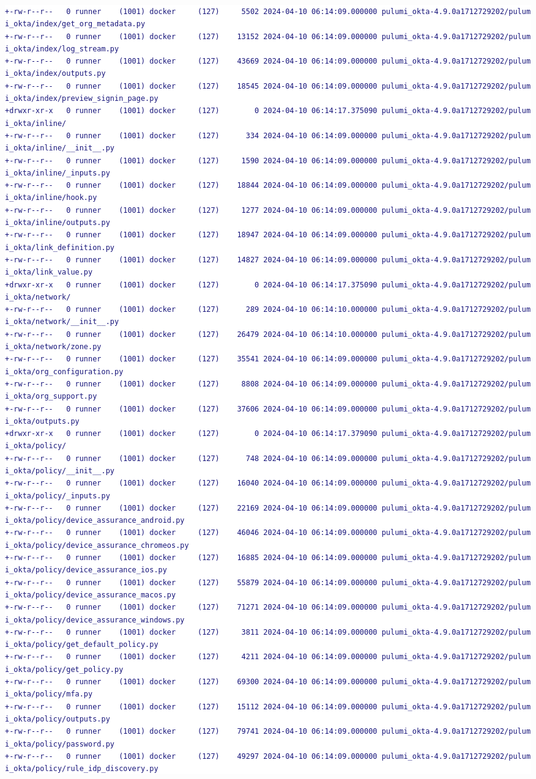 ```diff
+-rw-r--r--   0 runner    (1001) docker     (127)     5502 2024-04-10 06:14:09.000000 pulumi_okta-4.9.0a1712729202/pulumi_okta/index/get_org_metadata.py
+-rw-r--r--   0 runner    (1001) docker     (127)    13152 2024-04-10 06:14:09.000000 pulumi_okta-4.9.0a1712729202/pulumi_okta/index/log_stream.py
+-rw-r--r--   0 runner    (1001) docker     (127)    43669 2024-04-10 06:14:09.000000 pulumi_okta-4.9.0a1712729202/pulumi_okta/index/outputs.py
+-rw-r--r--   0 runner    (1001) docker     (127)    18545 2024-04-10 06:14:09.000000 pulumi_okta-4.9.0a1712729202/pulumi_okta/index/preview_signin_page.py
+drwxr-xr-x   0 runner    (1001) docker     (127)        0 2024-04-10 06:14:17.375090 pulumi_okta-4.9.0a1712729202/pulumi_okta/inline/
+-rw-r--r--   0 runner    (1001) docker     (127)      334 2024-04-10 06:14:09.000000 pulumi_okta-4.9.0a1712729202/pulumi_okta/inline/__init__.py
+-rw-r--r--   0 runner    (1001) docker     (127)     1590 2024-04-10 06:14:09.000000 pulumi_okta-4.9.0a1712729202/pulumi_okta/inline/_inputs.py
+-rw-r--r--   0 runner    (1001) docker     (127)    18844 2024-04-10 06:14:09.000000 pulumi_okta-4.9.0a1712729202/pulumi_okta/inline/hook.py
+-rw-r--r--   0 runner    (1001) docker     (127)     1277 2024-04-10 06:14:09.000000 pulumi_okta-4.9.0a1712729202/pulumi_okta/inline/outputs.py
+-rw-r--r--   0 runner    (1001) docker     (127)    18947 2024-04-10 06:14:09.000000 pulumi_okta-4.9.0a1712729202/pulumi_okta/link_definition.py
+-rw-r--r--   0 runner    (1001) docker     (127)    14827 2024-04-10 06:14:09.000000 pulumi_okta-4.9.0a1712729202/pulumi_okta/link_value.py
+drwxr-xr-x   0 runner    (1001) docker     (127)        0 2024-04-10 06:14:17.375090 pulumi_okta-4.9.0a1712729202/pulumi_okta/network/
+-rw-r--r--   0 runner    (1001) docker     (127)      289 2024-04-10 06:14:10.000000 pulumi_okta-4.9.0a1712729202/pulumi_okta/network/__init__.py
+-rw-r--r--   0 runner    (1001) docker     (127)    26479 2024-04-10 06:14:10.000000 pulumi_okta-4.9.0a1712729202/pulumi_okta/network/zone.py
+-rw-r--r--   0 runner    (1001) docker     (127)    35541 2024-04-10 06:14:09.000000 pulumi_okta-4.9.0a1712729202/pulumi_okta/org_configuration.py
+-rw-r--r--   0 runner    (1001) docker     (127)     8808 2024-04-10 06:14:09.000000 pulumi_okta-4.9.0a1712729202/pulumi_okta/org_support.py
+-rw-r--r--   0 runner    (1001) docker     (127)    37606 2024-04-10 06:14:09.000000 pulumi_okta-4.9.0a1712729202/pulumi_okta/outputs.py
+drwxr-xr-x   0 runner    (1001) docker     (127)        0 2024-04-10 06:14:17.379090 pulumi_okta-4.9.0a1712729202/pulumi_okta/policy/
+-rw-r--r--   0 runner    (1001) docker     (127)      748 2024-04-10 06:14:09.000000 pulumi_okta-4.9.0a1712729202/pulumi_okta/policy/__init__.py
+-rw-r--r--   0 runner    (1001) docker     (127)    16040 2024-04-10 06:14:09.000000 pulumi_okta-4.9.0a1712729202/pulumi_okta/policy/_inputs.py
+-rw-r--r--   0 runner    (1001) docker     (127)    22169 2024-04-10 06:14:09.000000 pulumi_okta-4.9.0a1712729202/pulumi_okta/policy/device_assurance_android.py
+-rw-r--r--   0 runner    (1001) docker     (127)    46046 2024-04-10 06:14:09.000000 pulumi_okta-4.9.0a1712729202/pulumi_okta/policy/device_assurance_chromeos.py
+-rw-r--r--   0 runner    (1001) docker     (127)    16885 2024-04-10 06:14:09.000000 pulumi_okta-4.9.0a1712729202/pulumi_okta/policy/device_assurance_ios.py
+-rw-r--r--   0 runner    (1001) docker     (127)    55879 2024-04-10 06:14:09.000000 pulumi_okta-4.9.0a1712729202/pulumi_okta/policy/device_assurance_macos.py
+-rw-r--r--   0 runner    (1001) docker     (127)    71271 2024-04-10 06:14:09.000000 pulumi_okta-4.9.0a1712729202/pulumi_okta/policy/device_assurance_windows.py
+-rw-r--r--   0 runner    (1001) docker     (127)     3811 2024-04-10 06:14:09.000000 pulumi_okta-4.9.0a1712729202/pulumi_okta/policy/get_default_policy.py
+-rw-r--r--   0 runner    (1001) docker     (127)     4211 2024-04-10 06:14:09.000000 pulumi_okta-4.9.0a1712729202/pulumi_okta/policy/get_policy.py
+-rw-r--r--   0 runner    (1001) docker     (127)    69300 2024-04-10 06:14:09.000000 pulumi_okta-4.9.0a1712729202/pulumi_okta/policy/mfa.py
+-rw-r--r--   0 runner    (1001) docker     (127)    15112 2024-04-10 06:14:09.000000 pulumi_okta-4.9.0a1712729202/pulumi_okta/policy/outputs.py
+-rw-r--r--   0 runner    (1001) docker     (127)    79741 2024-04-10 06:14:09.000000 pulumi_okta-4.9.0a1712729202/pulumi_okta/policy/password.py
+-rw-r--r--   0 runner    (1001) docker     (127)    49297 2024-04-10 06:14:09.000000 pulumi_okta-4.9.0a1712729202/pulumi_okta/policy/rule_idp_discovery.py
```